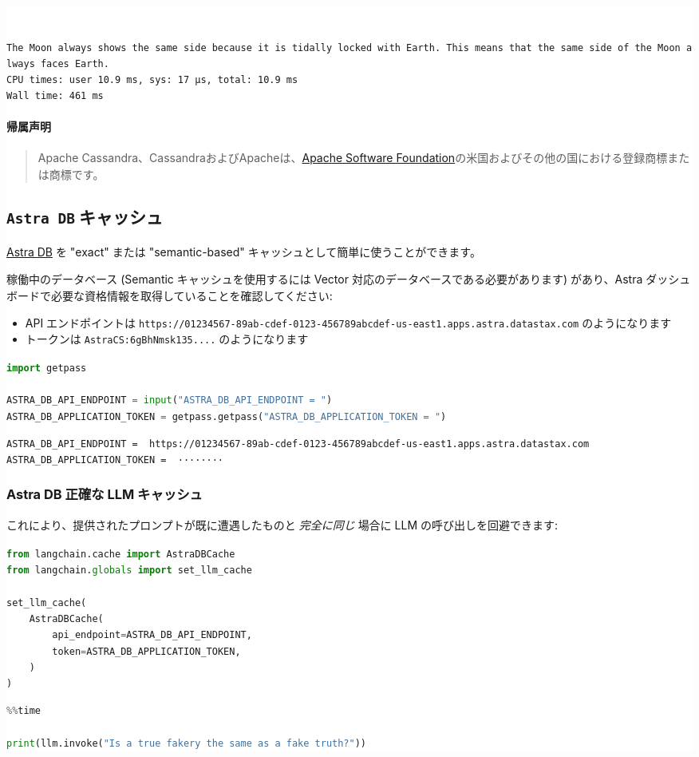 ```output


The Moon always shows the same side because it is tidally locked with Earth. This means that the same side of the Moon always faces Earth.
CPU times: user 10.9 ms, sys: 17 µs, total: 10.9 ms
Wall time: 461 ms
```

#### 帰属声明

>Apache Cassandra、CassandraおよびApacheは、[Apache Software Foundation](http://www.apache.org/)の米国およびその他の国における登録商標または商標です。

## `Astra DB` キャッシュ

[Astra DB](https://docs.datastax.com/en/astra/home/astra.html) を "exact" または "semantic-based" キャッシュとして簡単に使うことができます。

稼働中のデータベース (Semantic キャッシュを使用するには Vector 対応のデータベースである必要があります) があり、Astra ダッシュボードで必要な資格情報を取得していることを確認してください:

- API エンドポイントは `https://01234567-89ab-cdef-0123-456789abcdef-us-east1.apps.astra.datastax.com` のようになります
- トークンは `AstraCS:6gBhNmsk135....` のようになります

```python
import getpass

ASTRA_DB_API_ENDPOINT = input("ASTRA_DB_API_ENDPOINT = ")
ASTRA_DB_APPLICATION_TOKEN = getpass.getpass("ASTRA_DB_APPLICATION_TOKEN = ")
```

```output
ASTRA_DB_API_ENDPOINT =  https://01234567-89ab-cdef-0123-456789abcdef-us-east1.apps.astra.datastax.com
ASTRA_DB_APPLICATION_TOKEN =  ········
```

### Astra DB 正確な LLM キャッシュ

これにより、提供されたプロンプトが既に遭遇したものと _完全に同じ_ 場合に LLM の呼び出しを回避できます:

```python
from langchain.cache import AstraDBCache
from langchain.globals import set_llm_cache

set_llm_cache(
    AstraDBCache(
        api_endpoint=ASTRA_DB_API_ENDPOINT,
        token=ASTRA_DB_APPLICATION_TOKEN,
    )
)
```

```python
%%time

print(llm.invoke("Is a true fakery the same as a fake truth?"))
```
